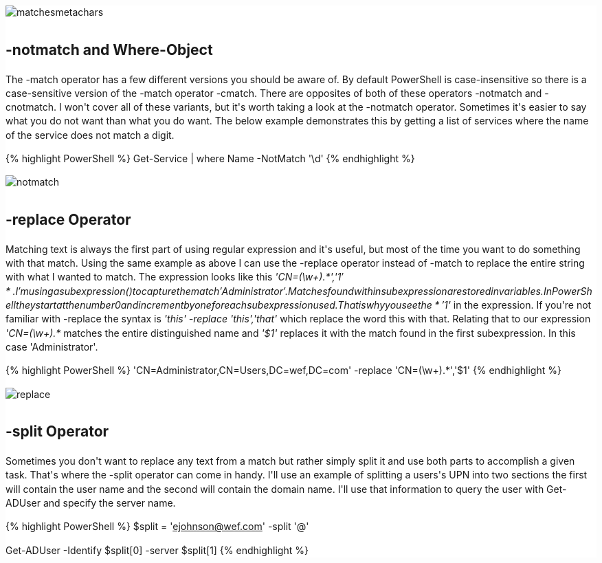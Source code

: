 ![matchesmetachars](/images/posts/2016-9-23/matchesmetachars.gif "matchesmetachars")

## -notmatch and Where-Object
The -match operator has a few different versions you should be aware of. By default PowerShell is case-insensitive so there is a case-sensitive version of the -match
operator -cmatch. There are opposites of both of these operators -notmatch and -cnotmatch. I won't cover all of these variants, but it's worth taking a look at the
-notmatch operator. Sometimes it's easier to say what you do not want than what you do want. The below example demonstrates this by getting a list of services where the name 
of the service does not match a digit. 

{% highlight PowerShell %}
Get-Service | where Name -NotMatch '\d'
{% endhighlight %}

![notmatch](/images/posts/2016-9-23/notmatch.png "notmatch")

## -replace Operator

Matching text is always the first part of using regular expression and it's useful, but most of the time you want to do something with that match. Using the same example
as above I can use the -replace operator instead of -match to replace the entire string with what I wanted to match. The expression looks like this *'CN=(\w+).\*','$1'*.
I'm using a subexpression () to capture the match 'Administrator'. Matches found within subexpression are stored in variables. In PowerShell they start at the number 0 and increment
by one for each subexpression used. That is why you see the *'$1'* in the expression. If you're not familiar with -replace the syntax is *'this' -replace 'this','that'* which replace
the word this with that. Relating that to our expression *'CN=(\w+).\** matches the entire distinguished name and *'$1'* replaces it with the match found in the first subexpression. In
this case 'Administrator'.

{% highlight PowerShell %}
'CN=Administrator,CN=Users,DC=wef,DC=com' -replace 'CN=(\w+).*','$1'
{% endhighlight %}

![replace](/images/posts/2016-9-23/replace.png "replace")

## -split Operator

Sometimes you don't want to replace any text from a match but rather simply split it and use both parts to accomplish a given task. That's where the -split operator can come in handy.
I'll use an example of splitting a users's UPN into two sections the first will contain the user name and the second will contain the domain name. I'll use that information to query the user
with Get-ADUser and specify the server name.

{% highlight PowerShell %}
$split = 'ejohnson@wef.com' -split '@'

Get-ADUser -Identify $split[0] -server $split[1]
{% endhighlight %}
